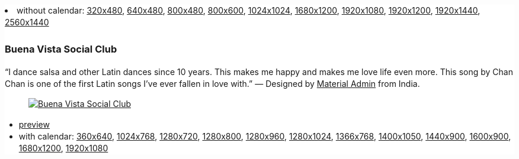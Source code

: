 <li>without calendar: <a href="https://smashingmagazine.com/files/wallpapers/apr-18/dreadlock-rasta/nocal/apr-18-dreadlock-rasta-nocal-320x480.jpg" title="Dreadlock Rasta - 320x480">320x480</a>, <a href="https://smashingmagazine.com/files/wallpapers/apr-18/dreadlock-rasta/nocal/apr-18-dreadlock-rasta-nocal-640x480.jpg" title="Dreadlock Rasta - 640x480">640x480</a>, <a href="https://smashingmagazine.com/files/wallpapers/apr-18/dreadlock-rasta/nocal/apr-18-dreadlock-rasta-nocal-800x480.jpg" title="Dreadlock Rasta - 800x480">800x480</a>, <a href="https://smashingmagazine.com/files/wallpapers/apr-18/dreadlock-rasta/nocal/apr-18-dreadlock-rasta-nocal-800x600.jpg" title="Dreadlock Rasta - 800x600">800x600</a>, <a href="https://smashingmagazine.com/files/wallpapers/apr-18/dreadlock-rasta/nocal/apr-18-dreadlock-rasta-nocal-1024x1024.jpg" title="Dreadlock Rasta - 1024x1024">1024x1024</a>, <a href="https://smashingmagazine.com/files/wallpapers/apr-18/dreadlock-rasta/nocal/apr-18-dreadlock-rasta-nocal-1680x1200.jpg" title="Dreadlock Rasta - 1680x1200">1680x1200</a>, <a href="https://smashingmagazine.com/files/wallpapers/apr-18/dreadlock-rasta/nocal/apr-18-dreadlock-rasta-nocal-1920x1080.jpg" title="Dreadlock Rasta - 1920x1080">1920x1080</a>, <a href="https://smashingmagazine.com/files/wallpapers/apr-18/dreadlock-rasta/nocal/apr-18-dreadlock-rasta-nocal-1920x1200.jpg" title="Dreadlock Rasta - 1920x1200">1920x1200</a>, <a href="https://smashingmagazine.com/files/wallpapers/apr-18/dreadlock-rasta/nocal/apr-18-dreadlock-rasta-nocal-1920x1440.jpg" title="Dreadlock Rasta - 1920x1440">1920x1440</a>, <a href="https://smashingmagazine.com/files/wallpapers/apr-18/dreadlock-rasta/nocal/apr-18-dreadlock-rasta-nocal-2560x1440.jpg" title="Dreadlock Rasta - 2560x1440">2560x1440</a>
</li>
</ul>

### Buena Vista Social Club
<p>&#147;I dance salsa and other Latin dances since 10 years. This makes me happy and makes me love life even more. This song by Chan Chan is one of the first Latin songs I’ve ever fallen in love with.&#148; &mdash; Designed by <a href="https://github.com/BootstrapDash/Material-Admin">Material Admin</a> from India.</p>
<figure><a href="https://smashingmagazine.com/files/wallpapers/apr-18/buena-vista-social-club/apr-18-buena-vista-social-club-full.png" title="Buena Vista Social Club"><img alt="Buena Vista Social Club" src="https://archive.smashing.media/assets/344dbf88-fdf9-42bb-adb4-46f01eedd629/2452acf4-c3e1-4d31-9e05-878a52b68668/apr-18-buena-vista-social-club-preview-opt.png" /></a></figure>
<ul>
<li><a href="https://smashingmagazine.com/files/wallpapers/apr-18/buena-vista-social-club/apr-18-buena-vista-social-club-preview.png" title="Buena Vista Social Club - Preview">preview</a></li>
<li>with calendar: <a href="https://smashingmagazine.com/files/wallpapers/apr-18/buena-vista-social-club/cal/apr-18-buena-vista-social-club-cal-360x640.png" title="Buena Vista Social Club - 360x640">360x640</a>, <a href="https://smashingmagazine.com/files/wallpapers/apr-18/buena-vista-social-club/cal/apr-18-buena-vista-social-club-cal-1024x768.png" title="Buena Vista Social Club - 1024x768">1024x768</a>, <a href="https://smashingmagazine.com/files/wallpapers/apr-18/buena-vista-social-club/cal/apr-18-buena-vista-social-club-cal-1280x720.png" title="Buena Vista Social Club - 1280x720">1280x720</a>, <a href="https://smashingmagazine.com/files/wallpapers/apr-18/buena-vista-social-club/cal/apr-18-buena-vista-social-club-cal-1280x800.png" title="Buena Vista Social Club - 1280x800">1280x800</a>, <a href="https://smashingmagazine.com/files/wallpapers/apr-18/buena-vista-social-club/cal/apr-18-buena-vista-social-club-cal-1280x960.png" title="Buena Vista Social Club - 1280x960">1280x960</a>, <a href="https://smashingmagazine.com/files/wallpapers/apr-18/buena-vista-social-club/cal/apr-18-buena-vista-social-club-cal-1280x1024.png" title="Buena Vista Social Club - 1280x1024">1280x1024</a>, <a href="https://smashingmagazine.com/files/wallpapers/apr-18/buena-vista-social-club/cal/apr-18-buena-vista-social-club-cal-1366x768.png" title="Buena Vista Social Club - 1366x768">1366x768</a>, <a href="https://smashingmagazine.com/files/wallpapers/apr-18/buena-vista-social-club/cal/apr-18-buena-vista-social-club-cal-1400x1050.png" title="Buena Vista Social Club - 1400x1050">1400x1050</a>, <a href="https://smashingmagazine.com/files/wallpapers/apr-18/buena-vista-social-club/cal/apr-18-buena-vista-social-club-cal-1440x900.png" title="Buena Vista Social Club - 1440x900">1440x900</a>, <a href="https://smashingmagazine.com/files/wallpapers/apr-18/buena-vista-social-club/cal/apr-18-buena-vista-social-club-cal-1600x900.png" title="Buena Vista Social Club - 1600x900">1600x900</a>, <a href="https://smashingmagazine.com/files/wallpapers/apr-18/buena-vista-social-club/cal/apr-18-buena-vista-social-club-cal-1680x1200.png" title="Buena Vista Social Club - 1680x1200">1680x1200</a>, <a href="https://smashingmagazine.com/files/wallpapers/apr-18/buena-vista-social-club/cal/apr-18-buena-vista-social-club-cal-1920x1080.png" title="Buena Vista Social Club - 1920x1080">1920x1080</a></li>